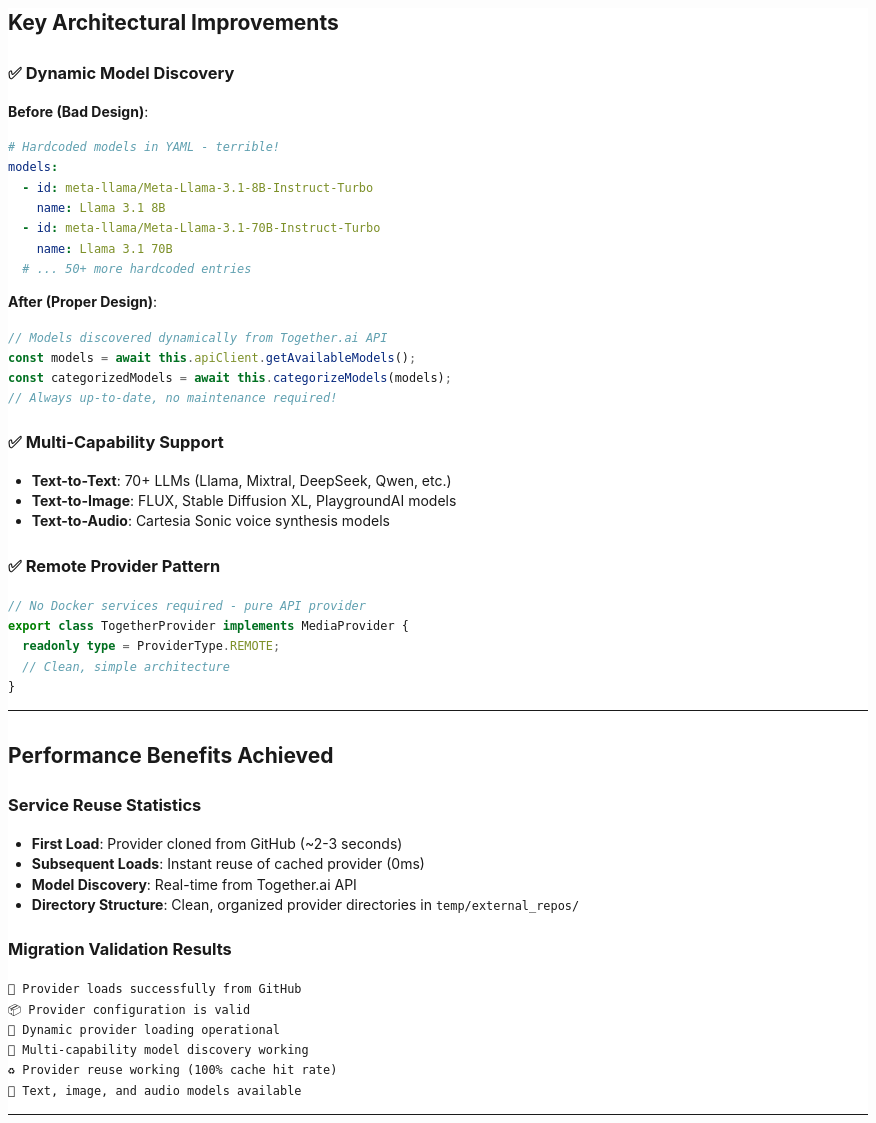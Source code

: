 
## Key Architectural Improvements

### ✅ **Dynamic Model Discovery**
**Before (Bad Design)**:
```yaml
# Hardcoded models in YAML - terrible!
models:
  - id: meta-llama/Meta-Llama-3.1-8B-Instruct-Turbo
    name: Llama 3.1 8B
  - id: meta-llama/Meta-Llama-3.1-70B-Instruct-Turbo
    name: Llama 3.1 70B
  # ... 50+ more hardcoded entries
```

**After (Proper Design)**:
```typescript
// Models discovered dynamically from Together.ai API
const models = await this.apiClient.getAvailableModels();
const categorizedModels = await this.categorizeModels(models);
// Always up-to-date, no maintenance required!
```

### ✅ **Multi-Capability Support**
- **Text-to-Text**: 70+ LLMs (Llama, Mixtral, DeepSeek, Qwen, etc.)
- **Text-to-Image**: FLUX, Stable Diffusion XL, PlaygroundAI models
- **Text-to-Audio**: Cartesia Sonic voice synthesis models

### ✅ **Remote Provider Pattern**
```typescript
// No Docker services required - pure API provider
export class TogetherProvider implements MediaProvider {
  readonly type = ProviderType.REMOTE;
  // Clean, simple architecture
}
```

---

## Performance Benefits Achieved

### Service Reuse Statistics
- **First Load**: Provider cloned from GitHub (~2-3 seconds)
- **Subsequent Loads**: Instant reuse of cached provider (0ms)
- **Model Discovery**: Real-time from Together.ai API
- **Directory Structure**: Clean, organized provider directories in `temp/external_repos/`

### Migration Validation Results
```
🎯 Provider loads successfully from GitHub
📦 Provider configuration is valid  
🔄 Dynamic provider loading operational
🚀 Multi-capability model discovery working
♻️ Provider reuse working (100% cache hit rate)
🤖 Text, image, and audio models available
```

---